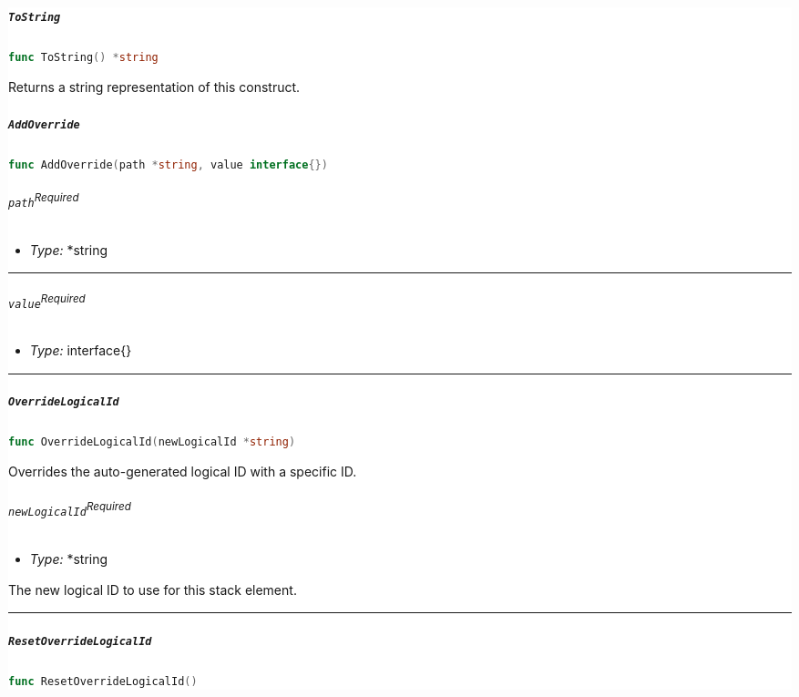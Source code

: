 
##### `ToString` <a name="ToString" id="@cdktf/provider-nomad.quotaSpecification.QuotaSpecification.toString"></a>

```go
func ToString() *string
```

Returns a string representation of this construct.

##### `AddOverride` <a name="AddOverride" id="@cdktf/provider-nomad.quotaSpecification.QuotaSpecification.addOverride"></a>

```go
func AddOverride(path *string, value interface{})
```

###### `path`<sup>Required</sup> <a name="path" id="@cdktf/provider-nomad.quotaSpecification.QuotaSpecification.addOverride.parameter.path"></a>

- *Type:* *string

---

###### `value`<sup>Required</sup> <a name="value" id="@cdktf/provider-nomad.quotaSpecification.QuotaSpecification.addOverride.parameter.value"></a>

- *Type:* interface{}

---

##### `OverrideLogicalId` <a name="OverrideLogicalId" id="@cdktf/provider-nomad.quotaSpecification.QuotaSpecification.overrideLogicalId"></a>

```go
func OverrideLogicalId(newLogicalId *string)
```

Overrides the auto-generated logical ID with a specific ID.

###### `newLogicalId`<sup>Required</sup> <a name="newLogicalId" id="@cdktf/provider-nomad.quotaSpecification.QuotaSpecification.overrideLogicalId.parameter.newLogicalId"></a>

- *Type:* *string

The new logical ID to use for this stack element.

---

##### `ResetOverrideLogicalId` <a name="ResetOverrideLogicalId" id="@cdktf/provider-nomad.quotaSpecification.QuotaSpecification.resetOverrideLogicalId"></a>

```go
func ResetOverrideLogicalId()
```
